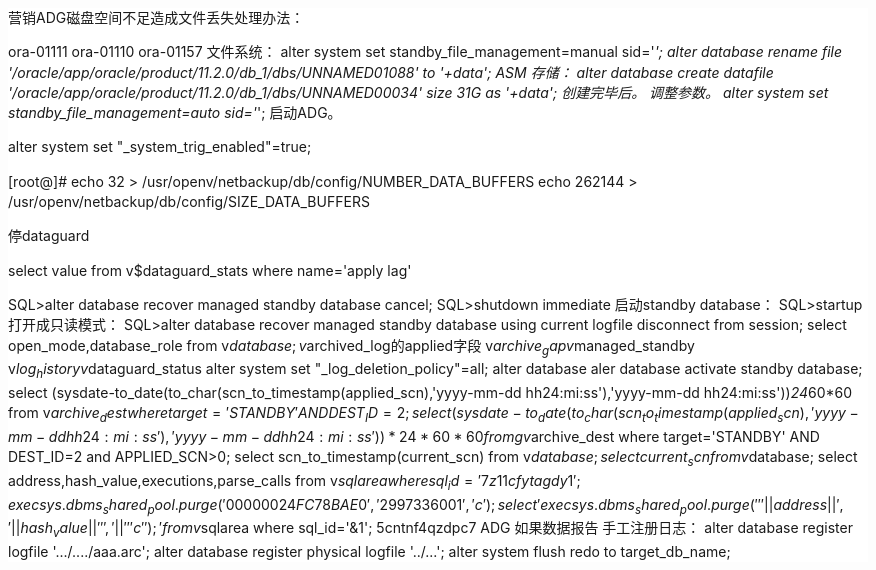 营销ADG磁盘空间不足造成文件丢失处理办法：

ora-01111
ora-01110
ora-01157
文件系统： 
alter system set standby_file_management=manual sid='*';
alter database rename file '/oracle/app/oracle/product/11.2.0/db_1/dbs/UNNAMED01088' to '+data';
ASM 存储：
alter database create datafile '/oracle/app/oracle/product/11.2.0/db_1/dbs/UNNAMED00034' size 31G  as '+data';
创建完毕后。
调整参数。
alter system set standby_file_management=auto sid='*';
启动ADG。

alter system set "_system_trig_enabled"=true;



[root@]# echo 32 > /usr/openv/netbackup/db/config/NUMBER_DATA_BUFFERS 
echo 262144 > /usr/openv/netbackup/db/config/SIZE_DATA_BUFFERS  

停dataguard

select value from v$dataguard_stats where name='apply lag'

SQL>alter database recover managed standby database cancel;
SQL>shutdown immediate
启动standby database：
SQL>startup 
打开成只读模式：
SQL>alter database recover managed standby database using current logfile disconnect from session;
select open_mode,database_role from v$database;
v$archived_log的applied字段
v$archive_gap
v$managed_standby
v$log_history
v$dataguard_status
alter system set "_log_deletion_policy"=all;
alter database 
aler database activate standby database;
select (sysdate-to_date(to_char(scn_to_timestamp(applied_scn),'yyyy-mm-dd hh24:mi:ss'),'yyyy-mm-dd hh24:mi:ss'))*24*60*60 from v$archive_dest
where target='STANDBY' AND DEST_ID=2;
select (sysdate-to_date(to_char(scn_to_timestamp(applied_scn),'yyyy-mm-dd hh24:mi:ss'),'yyyy-mm-dd hh24:mi:ss'))*24*60*60 from gv$archive_dest
where target='STANDBY' AND DEST_ID=2 and APPLIED_SCN>0; 
select scn_to_timestamp(current_scn) from v$database;
select current_scn from v$database;
select address,hash_value,executions,parse_calls from v$sqlarea where sql_id='7z11cfytagdy1';
exec sys.dbms_shared_pool.purge('00000024FC78BAE0','2997336001','c');
select 'exec sys.dbms_shared_pool.purge('''||address||','||hash_value||''','||'''c'');' from v$sqlarea where sql_id='&1';
5cntnf4qzdpc7
ADG 如果数据报告 
手工注册日志：
alter database register logfile '.../..../aaa.arc';
alter database register physical logfile '../...';
alter system flush redo to target_db_name;
